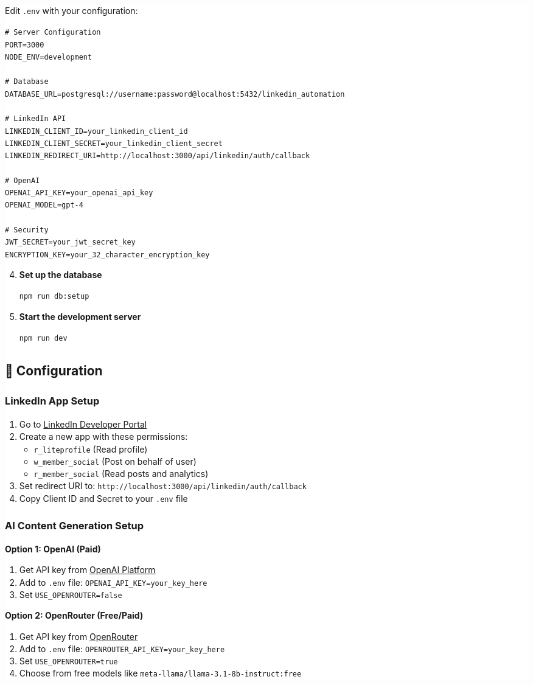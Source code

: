    Edit `.env` with your configuration:
   ```env
   # Server Configuration
   PORT=3000
   NODE_ENV=development
   
   # Database
   DATABASE_URL=postgresql://username:password@localhost:5432/linkedin_automation
   
   # LinkedIn API
   LINKEDIN_CLIENT_ID=your_linkedin_client_id
   LINKEDIN_CLIENT_SECRET=your_linkedin_client_secret
   LINKEDIN_REDIRECT_URI=http://localhost:3000/api/linkedin/auth/callback
   
   # OpenAI
   OPENAI_API_KEY=your_openai_api_key
   OPENAI_MODEL=gpt-4
   
   # Security
   JWT_SECRET=your_jwt_secret_key
   ENCRYPTION_KEY=your_32_character_encryption_key
   ```

4. **Set up the database**
   ```bash
   npm run db:setup
   ```

5. **Start the development server**
   ```bash
   npm run dev
   ```

## 🔧 Configuration

### LinkedIn App Setup

1. Go to [LinkedIn Developer Portal](https://developer.linkedin.com/)
2. Create a new app with these permissions:
   - `r_liteprofile` (Read profile)
   - `w_member_social` (Post on behalf of user)
   - `r_member_social` (Read posts and analytics)
3. Set redirect URI to: `http://localhost:3000/api/linkedin/auth/callback`
4. Copy Client ID and Secret to your `.env` file

### AI Content Generation Setup

**Option 1: OpenAI (Paid)**
1. Get API key from [OpenAI Platform](https://platform.openai.com/)
2. Add to `.env` file: `OPENAI_API_KEY=your_key_here`
3. Set `USE_OPENROUTER=false`

**Option 2: OpenRouter (Free/Paid)**
1. Get API key from [OpenRouter](https://openrouter.ai/keys)
2. Add to `.env` file: `OPENROUTER_API_KEY=your_key_here`
3. Set `USE_OPENROUTER=true`
4. Choose from free models like `meta-llama/llama-3.1-8b-instruct:free`
